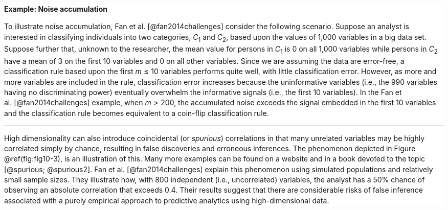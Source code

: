 
**Example: Noise accumulation**

To illustrate noise accumulation, Fan et al. [@fan2014challenges]
consider the following scenario. Suppose an analyst is interested in
classifying individuals into two categories, $C_{1}$ and $C_{2}$, based
upon the values of 1,000 variables in a big data set. Suppose further
that, unknown to the researcher, the mean value for persons in $C_{1}$
is 0 on all 1,000 variables while persons in $C_{2}$ have a mean of 3 on
the first 10 variables and 0 on all other variables. Since we are
assuming the data are error-free, a classification rule based upon the
first $m \le  10$ variables performs quite well, with little
classification error. However, as more and more variables are included
in the rule, classification error increases because the uninformative
variables (i.e., the 990 variables having no discriminating power)
eventually overwhelm the informative signals (i.e., the first 10
variables). In the Fan et al. [@fan2014challenges] example, when
$m > 200$, the accumulated noise exceeds the signal embedded in the
first 10 variables and the classification rule becomes equivalent to a
coin-flip classification rule.

---

High dimensionality can also introduce coincidental (or *spurious*)
correlations in that many unrelated variables may be highly correlated
simply by chance, resulting in false discoveries and erroneous
inferences. The phenomenon depicted in Figure
\@ref(fig:fig10-3), is an
illustration of this. Many more examples can be found on a website and
in a book devoted to the topic [@spurious; @spurious2]. Fan et
al. [@fan2014challenges] explain this phenomenon using simulated
populations and relatively small sample sizes. They illustrate how, with
800 independent (i.e., uncorrelated) variables, the analyst has a 50%
chance of observing an absolute correlation that exceeds 0.4. Their
results suggest that there are considerable risks of false inference
associated with a purely empirical approach to predictive analytics
using high-dimensional data.

<div class="figure" style="text-align: center">